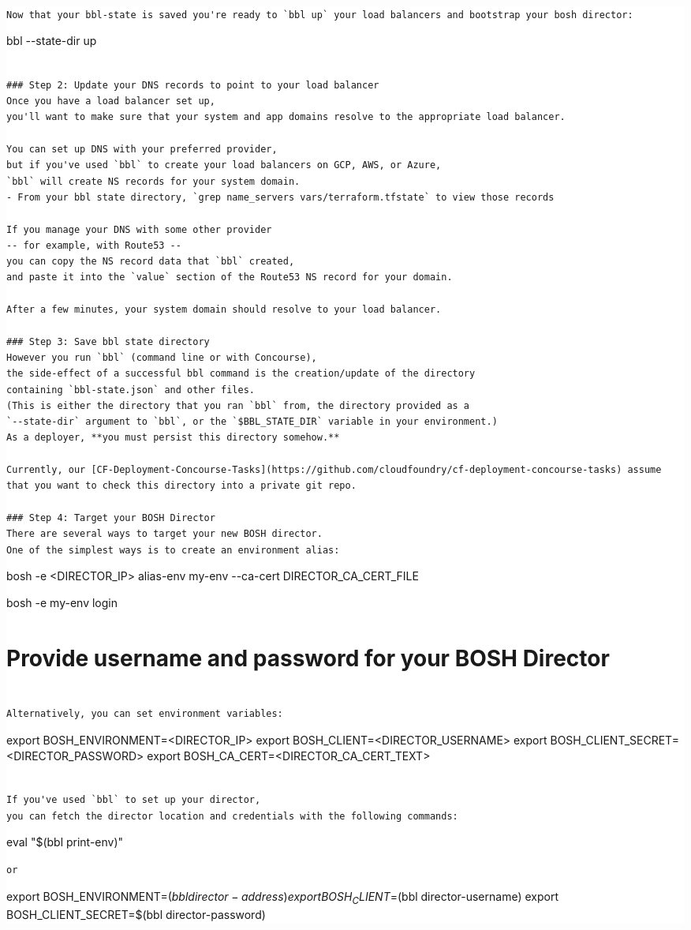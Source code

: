 ```
Now that your bbl-state is saved you're ready to `bbl up` your load balancers and bootstrap your bosh director:
```
bbl --state-dir <BBL-STATE-DIRECTORY> up
```

### Step 2: Update your DNS records to point to your load balancer
Once you have a load balancer set up,
you'll want to make sure that your system and app domains resolve to the appropriate load balancer.

You can set up DNS with your preferred provider,
but if you've used `bbl` to create your load balancers on GCP, AWS, or Azure,
`bbl` will create NS records for your system domain.
- From your bbl state directory, `grep name_servers vars/terraform.tfstate` to view those records

If you manage your DNS with some other provider
-- for example, with Route53 --
you can copy the NS record data that `bbl` created,
and paste it into the `value` section of the Route53 NS record for your domain.

After a few minutes, your system domain should resolve to your load balancer.

### Step 3: Save bbl state directory
However you run `bbl` (command line or with Concourse),
the side-effect of a successful bbl command is the creation/update of the directory
containing `bbl-state.json` and other files.
(This is either the directory that you ran `bbl` from, the directory provided as a
`--state-dir` argument to `bbl`, or the `$BBL_STATE_DIR` variable in your environment.)
As a deployer, **you must persist this directory somehow.**

Currently, our [CF-Deployment-Concourse-Tasks](https://github.com/cloudfoundry/cf-deployment-concourse-tasks) assume
that you want to check this directory into a private git repo.

### Step 4: Target your BOSH Director
There are several ways to target your new BOSH director.
One of the simplest ways is to create an environment alias:
```
bosh -e <DIRECTOR_IP> alias-env my-env --ca-cert DIRECTOR_CA_CERT_FILE

bosh -e my-env login
# Provide username and password for your BOSH Director
```

Alternatively, you can set environment variables:
```
export BOSH_ENVIRONMENT=<DIRECTOR_IP>
export BOSH_CLIENT=<DIRECTOR_USERNAME>
export BOSH_CLIENT_SECRET=<DIRECTOR_PASSWORD>
export BOSH_CA_CERT=<DIRECTOR_CA_CERT_TEXT>
```

If you've used `bbl` to set up your director,
you can fetch the director location and credentials with the following commands:

```
eval "$(bbl print-env)"
```
or
```
export BOSH_ENVIRONMENT=$(bbl director-address)
export BOSH_CLIENT=$(bbl director-username)
export BOSH_CLIENT_SECRET=$(bbl director-password)